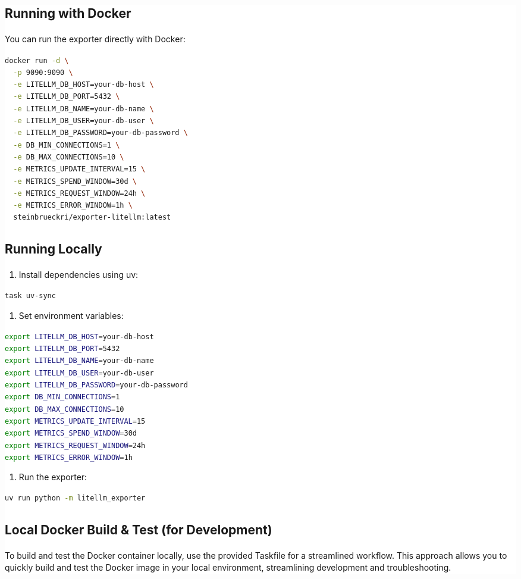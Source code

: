 ## Running with Docker

You can run the exporter directly with Docker:

```bash
docker run -d \
  -p 9090:9090 \
  -e LITELLM_DB_HOST=your-db-host \
  -e LITELLM_DB_PORT=5432 \
  -e LITELLM_DB_NAME=your-db-name \
  -e LITELLM_DB_USER=your-db-user \
  -e LITELLM_DB_PASSWORD=your-db-password \
  -e DB_MIN_CONNECTIONS=1 \
  -e DB_MAX_CONNECTIONS=10 \
  -e METRICS_UPDATE_INTERVAL=15 \
  -e METRICS_SPEND_WINDOW=30d \
  -e METRICS_REQUEST_WINDOW=24h \
  -e METRICS_ERROR_WINDOW=1h \
  steinbrueckri/exporter-litellm:latest
```

## Running Locally

1. Install dependencies using uv:

```bash
task uv-sync
```

1. Set environment variables:

```bash
export LITELLM_DB_HOST=your-db-host
export LITELLM_DB_PORT=5432
export LITELLM_DB_NAME=your-db-name
export LITELLM_DB_USER=your-db-user
export LITELLM_DB_PASSWORD=your-db-password
export DB_MIN_CONNECTIONS=1
export DB_MAX_CONNECTIONS=10
export METRICS_UPDATE_INTERVAL=15
export METRICS_SPEND_WINDOW=30d
export METRICS_REQUEST_WINDOW=24h
export METRICS_ERROR_WINDOW=1h
```

1. Run the exporter:

```bash
uv run python -m litellm_exporter
```

## Local Docker Build & Test (for Development)

To build and test the Docker container locally, use the provided Taskfile for a streamlined workflow. This approach allows you to quickly build and test the Docker image in your local environment, streamlining development and troubleshooting.
